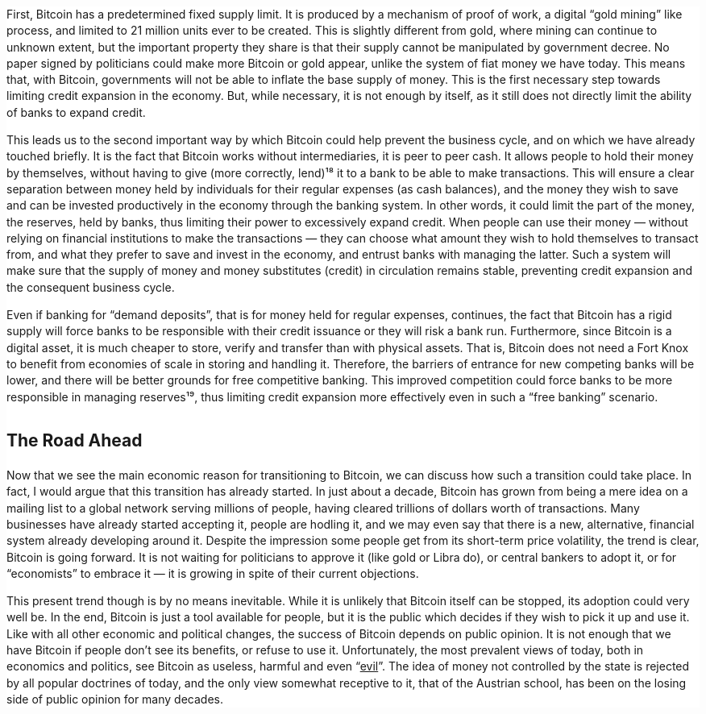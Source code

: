 First, Bitcoin has a predetermined fixed supply limit. It is produced by a mechanism of proof of work, a digital “gold mining” like process, and limited to 21 million units ever to be created. This is slightly different from gold, where mining can continue to unknown extent, but the important property they share is that their supply cannot be manipulated by government decree. No paper signed by politicians could make more Bitcoin or gold appear, unlike the system of fiat money we have today. This means that, with Bitcoin, governments will not be able to inflate the base supply of money. This is the first necessary step towards limiting credit expansion in the economy. But, while necessary, it is not enough by itself, as it still does not directly limit the ability of banks to expand credit.

This leads us to the second important way by which Bitcoin could help prevent the business cycle, and on which we have already touched briefly. It is the fact that Bitcoin works without intermediaries, it is peer to peer cash. It allows people to hold their money by themselves, without having to give (more correctly, lend)¹⁸ it to a bank to be able to make transactions. This will ensure a clear separation between money held by individuals for their regular expenses (as cash balances), and the money they wish to save and can be invested productively in the economy through the banking system. In other words, it could limit the part of the money, the reserves, held by banks, thus limiting their power to excessively expand credit. When people can use their money — without relying on financial institutions to make the transactions — they can choose what amount they wish to hold themselves to transact from, and what they prefer to save and invest in the economy, and entrust banks with managing the latter. Such a system will make sure that the supply of money and money substitutes (credit) in circulation remains stable, preventing credit expansion and the consequent business cycle.

Even if banking for “demand deposits”, that is for money held for regular expenses, continues, the fact that Bitcoin has a rigid supply will force banks to be responsible with their credit issuance or they will risk a bank run. Furthermore, since Bitcoin is a digital asset, it is much cheaper to store, verify and transfer than with physical assets. That is, Bitcoin does not need a Fort Knox to benefit from economies of scale in storing and handling it. Therefore, the barriers of entrance for new competing banks will be lower, and there will be better grounds for free competitive banking. This improved competition could force banks to be more responsible in managing reserves¹⁹, thus limiting credit expansion more effectively even in such a “free banking” scenario.

## The Road Ahead

Now that we see the main economic reason for transitioning to Bitcoin, we can discuss how such a transition could take place. In fact, I would argue that this transition has already started. In just about a decade, Bitcoin has grown from being a mere idea on a mailing list to a global network serving millions of people, having cleared trillions of dollars worth of transactions. Many businesses have already started accepting it, people are hodling it, and we may even say that there is a new, alternative, financial system already developing around it. Despite the impression some people get from its short-term price volatility, the trend is clear, Bitcoin is going forward. It is not waiting for politicians to approve it (like gold or Libra do), or central bankers to adopt it, or for “economists” to embrace it — it is growing in spite of their current objections.

This present trend though is by no means inevitable. While it is unlikely that Bitcoin itself can be stopped, its adoption could very well be. In the end, Bitcoin is just a tool available for people, but it is the public which decides if they wish to pick it up and use it. Like with all other economic and political changes, the success of Bitcoin depends on public opinion. It is not enough that we have Bitcoin if people don’t see its benefits, or refuse to use it. Unfortunately, the most prevalent views of today, both in economics and politics, see Bitcoin as useless, harmful and even “[evil](https://twitter.com/paulkrugman/status/417016484599431168)”. The idea of money not controlled by the state is rejected by all popular doctrines of today, and the only view somewhat receptive to it, that of the Austrian school, has been on the losing side of public opinion for many decades.

